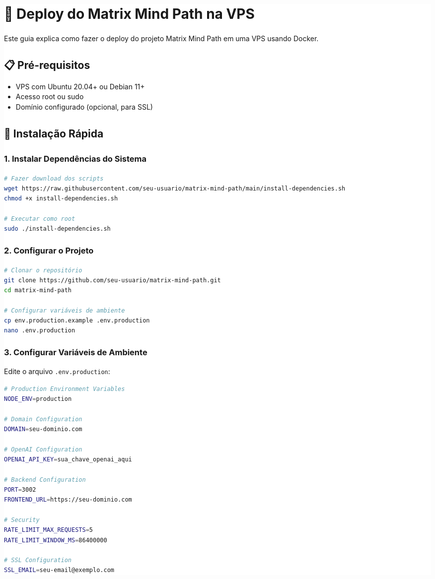 # 🚀 Deploy do Matrix Mind Path na VPS

Este guia explica como fazer o deploy do projeto Matrix Mind Path em uma VPS usando Docker.

## 📋 Pré-requisitos

- VPS com Ubuntu 20.04+ ou Debian 11+
- Acesso root ou sudo
- Domínio configurado (opcional, para SSL)

## 🔧 Instalação Rápida

### 1. Instalar Dependências do Sistema

```bash
# Fazer download dos scripts
wget https://raw.githubusercontent.com/seu-usuario/matrix-mind-path/main/install-dependencies.sh
chmod +x install-dependencies.sh

# Executar como root
sudo ./install-dependencies.sh
```

### 2. Configurar o Projeto

```bash
# Clonar o repositório
git clone https://github.com/seu-usuario/matrix-mind-path.git
cd matrix-mind-path

# Configurar variáveis de ambiente
cp env.production.example .env.production
nano .env.production
```

### 3. Configurar Variáveis de Ambiente

Edite o arquivo `.env.production`:

```bash
# Production Environment Variables
NODE_ENV=production

# Domain Configuration
DOMAIN=seu-dominio.com

# OpenAI Configuration
OPENAI_API_KEY=sua_chave_openai_aqui

# Backend Configuration
PORT=3002
FRONTEND_URL=https://seu-dominio.com

# Security
RATE_LIMIT_MAX_REQUESTS=5
RATE_LIMIT_WINDOW_MS=86400000

# SSL Configuration
SSL_EMAIL=seu-email@exemplo.com
```
